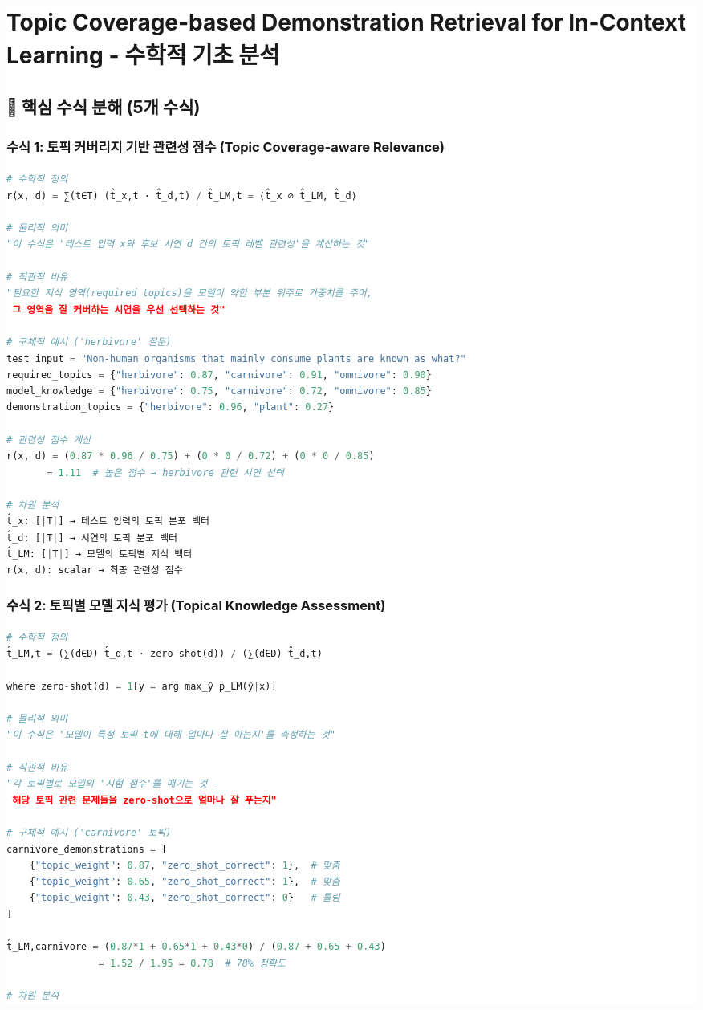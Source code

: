 # Topic Coverage-based Demonstration Retrieval for In-Context Learning - 수학적 기초 분석

## 🔢 핵심 수식 분해 (5개 수식)

### 수식 1: 토픽 커버리지 기반 관련성 점수 (Topic Coverage-aware Relevance)

```python
# 수학적 정의
r(x, d) = ∑(t∈T) (t̂_x,t · t̂_d,t) / t̂_LM,t = ⟨t̂_x ⊘ t̂_LM, t̂_d⟩

# 물리적 의미
"이 수식은 '테스트 입력 x와 후보 시연 d 간의 토픽 레벨 관련성'을 계산하는 것"

# 직관적 비유
"필요한 지식 영역(required topics)을 모델이 약한 부분 위주로 가중치를 주어, 
 그 영역을 잘 커버하는 시연을 우선 선택하는 것"

# 구체적 예시 ('herbivore' 질문)
test_input = "Non-human organisms that mainly consume plants are known as what?"
required_topics = {"herbivore": 0.87, "carnivore": 0.91, "omnivore": 0.90}
model_knowledge = {"herbivore": 0.75, "carnivore": 0.72, "omnivore": 0.85}
demonstration_topics = {"herbivore": 0.96, "plant": 0.27}

# 관련성 점수 계산
r(x, d) = (0.87 * 0.96 / 0.75) + (0 * 0 / 0.72) + (0 * 0 / 0.85)
       = 1.11  # 높은 점수 → herbivore 관련 시연 선택

# 차원 분석
t̂_x: [|T|] → 테스트 입력의 토픽 분포 벡터
t̂_d: [|T|] → 시연의 토픽 분포 벡터  
t̂_LM: [|T|] → 모델의 토픽별 지식 벡터
r(x, d): scalar → 최종 관련성 점수
```

### 수식 2: 토픽별 모델 지식 평가 (Topical Knowledge Assessment)

```python
# 수학적 정의
t̂_LM,t = (∑(d∈D) t̂_d,t · zero-shot(d)) / (∑(d∈D) t̂_d,t)

where zero-shot(d) = 1[y = arg max_ŷ p_LM(ŷ|x)]

# 물리적 의미
"이 수식은 '모델이 특정 토픽 t에 대해 얼마나 잘 아는지'를 측정하는 것"

# 직관적 비유
"각 토픽별로 모델의 '시험 점수'를 매기는 것 - 
 해당 토픽 관련 문제들을 zero-shot으로 얼마나 잘 푸는지"

# 구체적 예시 ('carnivore' 토픽)
carnivore_demonstrations = [
    {"topic_weight": 0.87, "zero_shot_correct": 1},  # 맞춤
    {"topic_weight": 0.65, "zero_shot_correct": 1},  # 맞춤
    {"topic_weight": 0.43, "zero_shot_correct": 0}   # 틀림
]

t̂_LM,carnivore = (0.87*1 + 0.65*1 + 0.43*0) / (0.87 + 0.65 + 0.43)
                = 1.52 / 1.95 = 0.78  # 78% 정확도

# 차원 분석
```